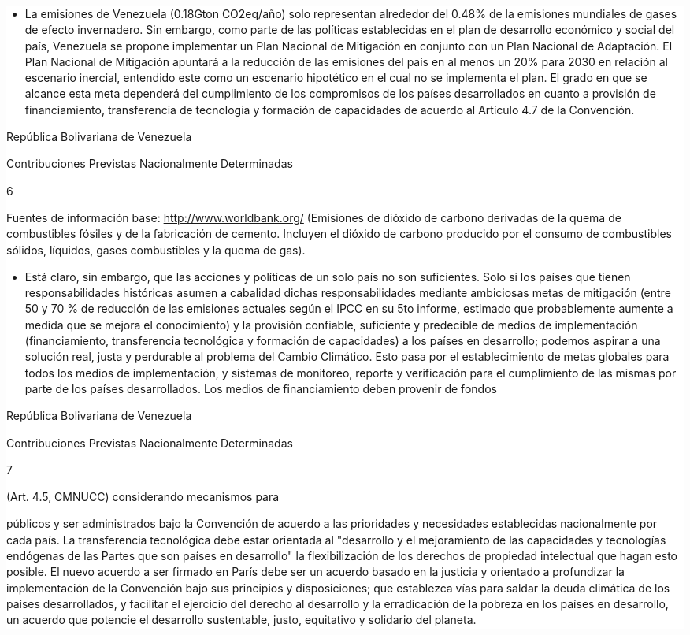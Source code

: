 *  La  emisiones  de  Venezuela  (0.18Gton  CO2eq/año)  solo  representan 
alrededor  del  0.48%  de  la  emisiones  mundiales  de  gases  de  efecto 
invernadero. Sin embargo, como parte de las políticas establecidas en el plan 
de  desarrollo  económico  y  social  del  país,  Venezuela  se  propone 
implementar  un  Plan  Nacional  de  Mitigación  en  conjunto  con  un  Plan 
Nacional  de  Adaptación.  El  Plan  Nacional  de  Mitigación  apuntará  a  la 
reducción  de  las  emisiones  del  país  en  al  menos  un  20%  para  2030  en 
relación al escenario inercial, entendido este como un escenario hipotético en 
el  cual  no  se  implementa  el  plan.  El  grado  en  que  se  alcance  esta  meta 
dependerá del cumplimiento de los compromisos de los países desarrollados 
en  cuanto  a  provisión  de  financiamiento,  transferencia  de  tecnología  y 
formación de capacidades de acuerdo al Artículo 4.7 de la Convención.  

República Bolivariana de Venezuela 

Contribuciones Previstas Nacionalmente Determinadas  

6 

 

 

Fuentes de información base: http://www.worldbank.org/  (Emisiones de dióxido de carbono derivadas de la quema 
de combustibles fósiles y de la fabricación de cemento. Incluyen el dióxido de carbono producido por  el consumo 
de combustibles sólidos, líquidos,  gases combustibles y la quema de gas). 

*  Está claro, sin embargo, que las acciones y políticas de un solo país no son 
suficientes.  Solo  si  los  países  que  tienen  responsabilidades  históricas 
asumen  a  cabalidad  dichas  responsabilidades  mediante  ambiciosas  metas 
de mitigación (entre 50 y 70 % de reducción de las emisiones actuales según 
el IPCC en su 5to informe, estimado que probablemente aumente a medida 
que  se  mejora  el  conocimiento)  y  la  provisión  confiable,  suficiente  y 
predecible  de  medios  de  implementación  (financiamiento,  transferencia 
tecnológica  y  formación  de  capacidades)  a  los  países  en  desarrollo; 
podemos  aspirar  a  una  solución  real,  justa  y  perdurable  al  problema  del 
Cambio Climático. Esto pasa por el establecimiento de metas globales para 
todos  los  medios  de  implementación,  y  sistemas  de  monitoreo,  reporte  y 
verificación  para  el  cumplimiento  de  las  mismas  por  parte  de  los  países 
desarrollados.  Los  medios  de  financiamiento  deben  provenir  de  fondos 

República Bolivariana de Venezuela 

Contribuciones Previstas Nacionalmente Determinadas  

7 

 

 

(Art.  4.5,  CMNUCC)  considerando  mecanismos  para 

públicos y ser administrados bajo la Convención de acuerdo a las prioridades 
y  necesidades  establecidas  nacionalmente  por  cada  país.  La  transferencia 
tecnológica  debe  estar  orientada  al  "desarrollo  y  el  mejoramiento  de  las 
capacidades  y  tecnologías  endógenas  de  las  Partes  que  son  países  en 
desarrollo" 
la 
flexibilización  de  los  derechos  de  propiedad  intelectual  que  hagan  esto 
posible.  El  nuevo  acuerdo  a  ser  firmado  en  París  debe  ser  un  acuerdo 
basado  en  la  justicia  y  orientado  a  profundizar  la  implementación  de  la 
Convención  bajo  sus  principios  y  disposiciones;  que  establezca  vías  para 
saldar  la  deuda  climática  de  los  países  desarrollados,  y  facilitar  el  ejercicio 
del  derecho  al  desarrollo  y  la  erradicación  de  la  pobreza  en  los  países  en 
desarrollo,  un  acuerdo  que  potencie  el  desarrollo  sustentable,  justo, 
equitativo y solidario del planeta. 
